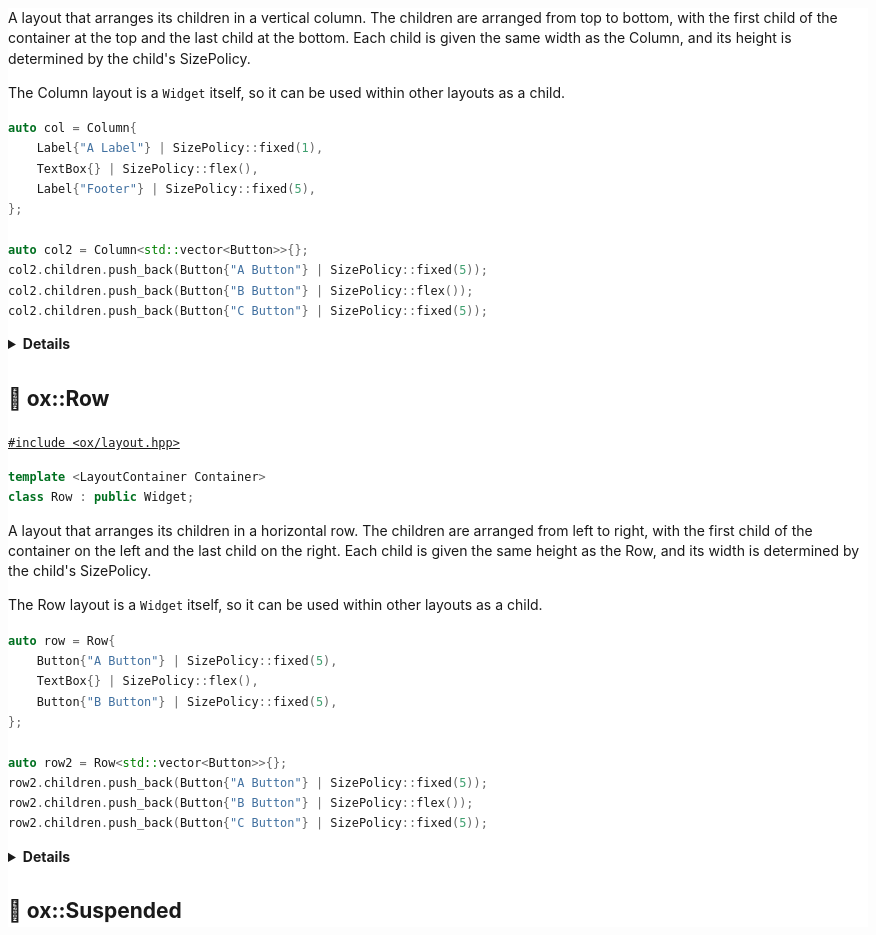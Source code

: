 A layout that arranges its children in a vertical column. The children are arranged from
top to bottom, with the first child of the container at the top and the last child at
the bottom. Each child is given the same width as the Column, and its height is
determined by the child's SizePolicy.

The Column layout is a `Widget` itself, so it can be used within other layouts as a
child.

```cpp
auto col = Column{
    Label{"A Label"} | SizePolicy::fixed(1),
    TextBox{} | SizePolicy::flex(),
    Label{"Footer"} | SizePolicy::fixed(5),
};

auto col2 = Column<std::vector<Button>>{};
col2.children.push_back(Button{"A Button"} | SizePolicy::fixed(5));
col2.children.push_back(Button{"B Button"} | SizePolicy::flex());
col2.children.push_back(Button{"C Button"} | SizePolicy::fixed(5));
```

<details><summary><strong>Details</strong></summary></details>

## 🧩 ox::Row

[`#include <ox/layout.hpp>`](../include/ox/layout.hpp)

```cpp
template <LayoutContainer Container>
class Row : public Widget;
```
A layout that arranges its children in a horizontal row. The children are arranged from
left to right, with the first child of the container on the left and the last child on
the right. Each child is given the same height as the Row, and its width is determined
by the child's SizePolicy.

The Row layout is a `Widget` itself, so it can be used within other layouts as a child.

```cpp
auto row = Row{
    Button{"A Button"} | SizePolicy::fixed(5),
    TextBox{} | SizePolicy::flex(),
    Button{"B Button"} | SizePolicy::fixed(5),
};

auto row2 = Row<std::vector<Button>>{};
row2.children.push_back(Button{"A Button"} | SizePolicy::fixed(5));
row2.children.push_back(Button{"B Button"} | SizePolicy::flex());
row2.children.push_back(Button{"C Button"} | SizePolicy::fixed(5));
```

<details><summary><strong>Details</strong></summary></details>

## 🧩 ox::Suspended
